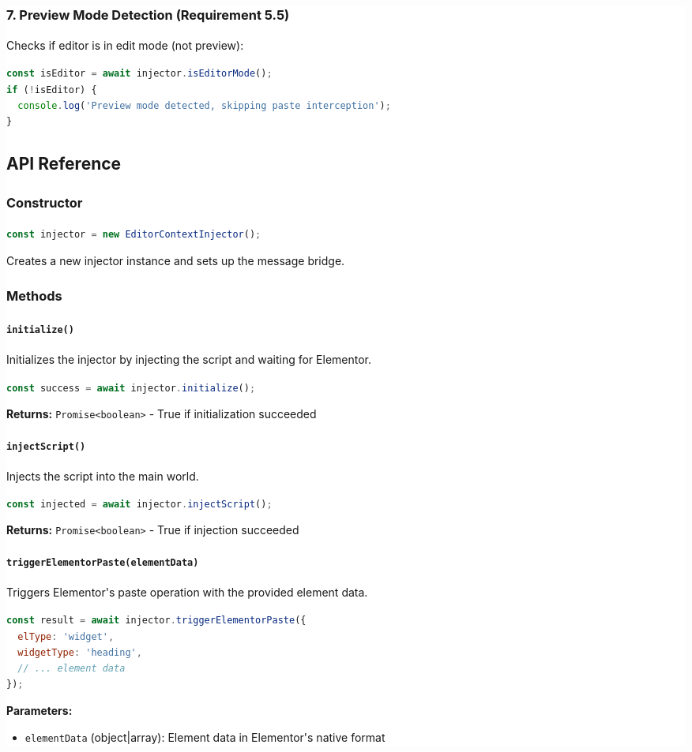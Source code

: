 ### 7. Preview Mode Detection (Requirement 5.5)

Checks if editor is in edit mode (not preview):

```javascript
const isEditor = await injector.isEditorMode();
if (!isEditor) {
  console.log('Preview mode detected, skipping paste interception');
}
```

## API Reference

### Constructor

```javascript
const injector = new EditorContextInjector();
```

Creates a new injector instance and sets up the message bridge.

### Methods

#### `initialize()`

Initializes the injector by injecting the script and waiting for Elementor.

```javascript
const success = await injector.initialize();
```

**Returns:** `Promise<boolean>` - True if initialization succeeded

#### `injectScript()`

Injects the script into the main world.

```javascript
const injected = await injector.injectScript();
```

**Returns:** `Promise<boolean>` - True if injection succeeded

#### `triggerElementorPaste(elementData)`

Triggers Elementor's paste operation with the provided element data.

```javascript
const result = await injector.triggerElementorPaste({
  elType: 'widget',
  widgetType: 'heading',
  // ... element data
});
```

**Parameters:**
- `elementData` (object|array): Element data in Elementor's native format
